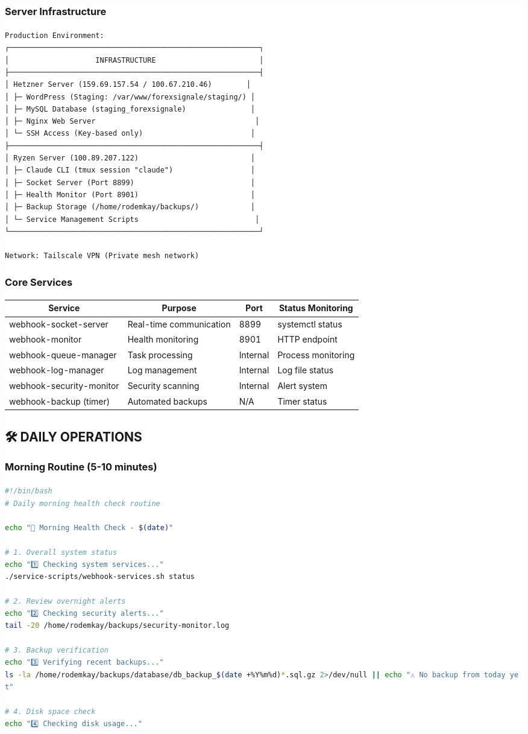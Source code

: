 ### Server Infrastructure

```
Production Environment:
┌──────────────────────────────────────────────────────────┐
│                    INFRASTRUCTURE                        │
├──────────────────────────────────────────────────────────┤
│ Hetzner Server (159.69.157.54 / 100.67.210.46)        │
│ ├─ WordPress (Staging: /var/www/forexsignale/staging/) │
│ ├─ MySQL Database (staging_forexsignale)               │
│ ├─ Nginx Web Server                                     │
│ └─ SSH Access (Key-based only)                         │
├──────────────────────────────────────────────────────────┤
│ Ryzen Server (100.89.207.122)                          │
│ ├─ Claude CLI (tmux session "claude")                  │
│ ├─ Socket Server (Port 8899)                           │
│ ├─ Health Monitor (Port 8901)                          │
│ ├─ Backup Storage (/home/rodemkay/backups/)            │
│ └─ Service Management Scripts                           │
└──────────────────────────────────────────────────────────┘

Network: Tailscale VPN (Private mesh network)
```

### Core Services

| Service | Purpose | Port | Status Monitoring |
|---------|---------|------|------------------|
| webhook-socket-server | Real-time communication | 8899 | systemctl status |
| webhook-monitor | Health monitoring | 8901 | HTTP endpoint |
| webhook-queue-manager | Task processing | Internal | Process monitoring |
| webhook-log-manager | Log management | Internal | Log file status |
| webhook-security-monitor | Security scanning | Internal | Alert system |
| webhook-backup (timer) | Automated backups | N/A | Timer status |

## 🛠️ DAILY OPERATIONS

### Morning Routine (5-10 minutes)

```bash
#!/bin/bash
# Daily morning health check routine

echo "🌅 Morning Health Check - $(date)"

# 1. Overall system status
echo "1️⃣ Checking system services..."
./service-scripts/webhook-services.sh status

# 2. Review overnight alerts
echo "2️⃣ Checking security alerts..."
tail -20 /home/rodemkay/backups/security-monitor.log

# 3. Backup verification
echo "3️⃣ Verifying recent backups..."
ls -la /home/rodemkay/backups/database/db_backup_$(date +%Y%m%d)*.sql.gz 2>/dev/null || echo "⚠️ No backup from today yet"

# 4. Disk space check
echo "4️⃣ Checking disk usage..."
```